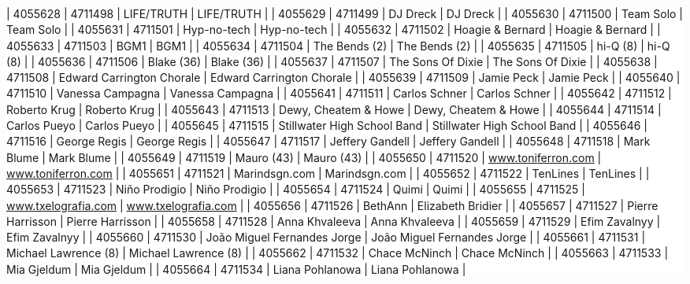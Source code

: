 | 4055628 | 4711498 | LIFE/TRUTH | LIFE/TRUTH |
| 4055629 | 4711499 | DJ Dreck | DJ Dreck |
| 4055630 | 4711500 | Team Solo | Team Solo |
| 4055631 | 4711501 | Hyp-no-tech | Hyp-no-tech |
| 4055632 | 4711502 | Hoagie & Bernard | Hoagie & Bernard |
| 4055633 | 4711503 | BGM1 | BGM1 |
| 4055634 | 4711504 | The Bends (2) | The Bends (2) |
| 4055635 | 4711505 | hi-Q (8) | hi-Q (8) |
| 4055636 | 4711506 | Blake (36) | Blake (36) |
| 4055637 | 4711507 | The Sons Of Dixie | The Sons Of Dixie |
| 4055638 | 4711508 | Edward Carrington Chorale | Edward Carrington Chorale |
| 4055639 | 4711509 | Jamie Peck | Jamie Peck |
| 4055640 | 4711510 | Vanessa Campagna | Vanessa Campagna |
| 4055641 | 4711511 | Carlos Schner | Carlos Schner |
| 4055642 | 4711512 | Roberto Krug | Roberto Krug |
| 4055643 | 4711513 | Dewy, Cheatem & Howe | Dewy, Cheatem & Howe |
| 4055644 | 4711514 | Carlos Pueyo | Carlos Pueyo |
| 4055645 | 4711515 | Stillwater High School Band | Stillwater High School Band |
| 4055646 | 4711516 | George Regis | George Regis |
| 4055647 | 4711517 | Jeffery Gandell | Jeffery Gandell |
| 4055648 | 4711518 | Mark Blume | Mark Blume |
| 4055649 | 4711519 | Mauro (43) | Mauro (43) |
| 4055650 | 4711520 | www.toniferron.com | www.toniferron.com |
| 4055651 | 4711521 | Marindsgn.com | Marindsgn.com |
| 4055652 | 4711522 | TenLines | TenLines |
| 4055653 | 4711523 | Niño Prodigio | Niño Prodigio |
| 4055654 | 4711524 | Quimi | Quimi |
| 4055655 | 4711525 | www.txelografia.com | www.txelografia.com |
| 4055656 | 4711526 | BethAnn | Elizabeth Bridier |
| 4055657 | 4711527 | Pierre Harrisson | Pierre Harrisson |
| 4055658 | 4711528 | Anna Khvaleeva | Anna Khvaleeva |
| 4055659 | 4711529 | Efim Zavalnyy | Efim Zavalnyy |
| 4055660 | 4711530 | João Miguel Fernandes Jorge | João Miguel Fernandes Jorge |
| 4055661 | 4711531 | Michael Lawrence (8) | Michael Lawrence (8) |
| 4055662 | 4711532 | Chace McNinch | Chace McNinch |
| 4055663 | 4711533 | Mia Gjeldum | Mia Gjeldum |
| 4055664 | 4711534 | Liana Pohlanowa | Liana Pohlanowa |